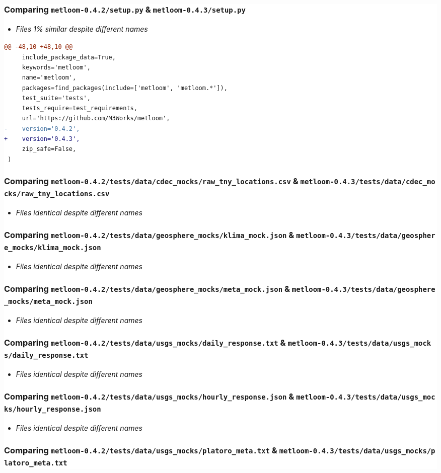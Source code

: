 ### Comparing `metloom-0.4.2/setup.py` & `metloom-0.4.3/setup.py`

 * *Files 1% similar despite different names*

```diff
@@ -48,10 +48,10 @@
     include_package_data=True,
     keywords='metloom',
     name='metloom',
     packages=find_packages(include=['metloom', 'metloom.*']),
     test_suite='tests',
     tests_require=test_requirements,
     url='https://github.com/M3Works/metloom',
-    version='0.4.2',
+    version='0.4.3',
     zip_safe=False,
 )
```

### Comparing `metloom-0.4.2/tests/data/cdec_mocks/raw_tny_locations.csv` & `metloom-0.4.3/tests/data/cdec_mocks/raw_tny_locations.csv`

 * *Files identical despite different names*

### Comparing `metloom-0.4.2/tests/data/geosphere_mocks/klima_mock.json` & `metloom-0.4.3/tests/data/geosphere_mocks/klima_mock.json`

 * *Files identical despite different names*

### Comparing `metloom-0.4.2/tests/data/geosphere_mocks/meta_mock.json` & `metloom-0.4.3/tests/data/geosphere_mocks/meta_mock.json`

 * *Files identical despite different names*

### Comparing `metloom-0.4.2/tests/data/usgs_mocks/daily_response.txt` & `metloom-0.4.3/tests/data/usgs_mocks/daily_response.txt`

 * *Files identical despite different names*

### Comparing `metloom-0.4.2/tests/data/usgs_mocks/hourly_response.json` & `metloom-0.4.3/tests/data/usgs_mocks/hourly_response.json`

 * *Files identical despite different names*

### Comparing `metloom-0.4.2/tests/data/usgs_mocks/platoro_meta.txt` & `metloom-0.4.3/tests/data/usgs_mocks/platoro_meta.txt`
